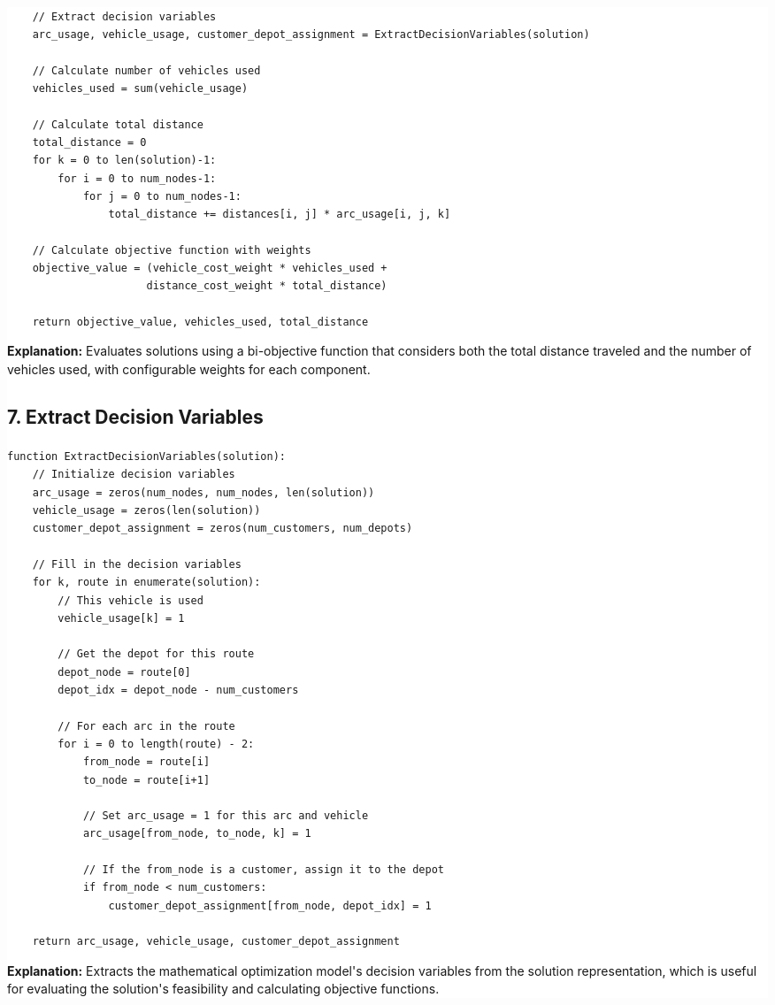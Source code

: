 ```
    // Extract decision variables
    arc_usage, vehicle_usage, customer_depot_assignment = ExtractDecisionVariables(solution)
    
    // Calculate number of vehicles used
    vehicles_used = sum(vehicle_usage)
    
    // Calculate total distance
    total_distance = 0
    for k = 0 to len(solution)-1:
        for i = 0 to num_nodes-1:
            for j = 0 to num_nodes-1:
                total_distance += distances[i, j] * arc_usage[i, j, k]
    
    // Calculate objective function with weights
    objective_value = (vehicle_cost_weight * vehicles_used +
                      distance_cost_weight * total_distance)
    
    return objective_value, vehicles_used, total_distance
```
**Explanation:** Evaluates solutions using a bi-objective function that considers both the total distance traveled and the number of vehicles used, with configurable weights for each component.

## 7. Extract Decision Variables
```
function ExtractDecisionVariables(solution):
    // Initialize decision variables
    arc_usage = zeros(num_nodes, num_nodes, len(solution))
    vehicle_usage = zeros(len(solution))
    customer_depot_assignment = zeros(num_customers, num_depots)
    
    // Fill in the decision variables
    for k, route in enumerate(solution):
        // This vehicle is used
        vehicle_usage[k] = 1
        
        // Get the depot for this route
        depot_node = route[0]
        depot_idx = depot_node - num_customers
        
        // For each arc in the route
        for i = 0 to length(route) - 2:
            from_node = route[i]
            to_node = route[i+1]
            
            // Set arc_usage = 1 for this arc and vehicle
            arc_usage[from_node, to_node, k] = 1
            
            // If the from_node is a customer, assign it to the depot
            if from_node < num_customers:
                customer_depot_assignment[from_node, depot_idx] = 1
    
    return arc_usage, vehicle_usage, customer_depot_assignment
```
**Explanation:** Extracts the mathematical optimization model's decision variables from the solution representation, which is useful for evaluating the solution's feasibility and calculating objective functions.
